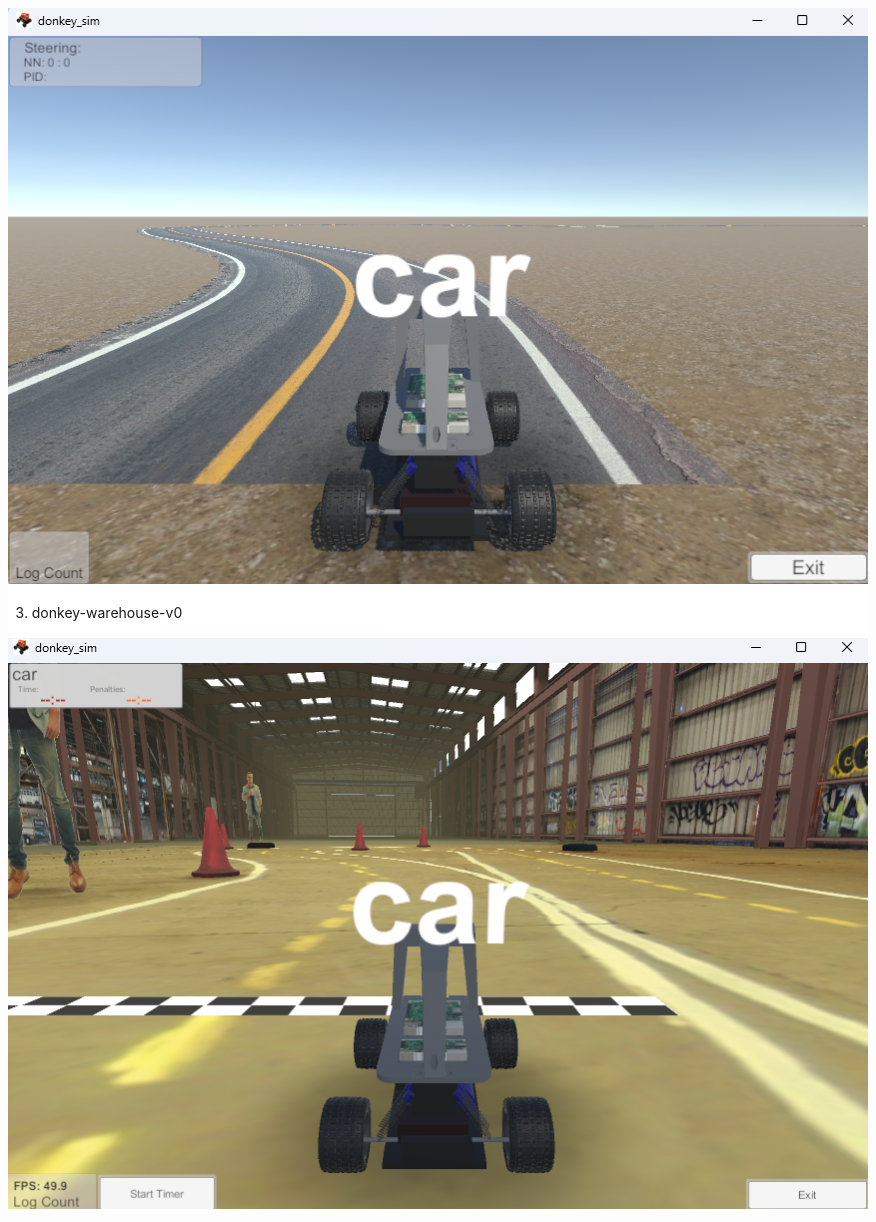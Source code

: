 ![image-20240209115329986](/images/2024-02-08-codinglog(36)/image-20240209115329986.png)

3. donkey-warehouse-v0

![image-20240209115205671](/images/2024-02-08-codinglog(36)/image-20240209115205671.png)
